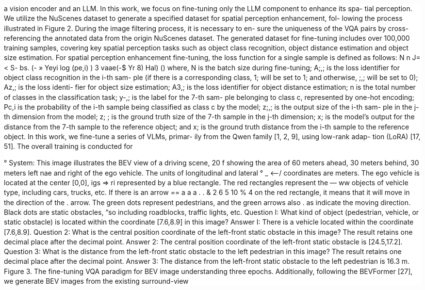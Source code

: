 a vision encoder and an LLM. In this work, we focus on 
fine-tuning only the LLM component to enhance its spa- 
tial perception. We utilize the NuScenes dataset to generate 
a specified dataset for spatial perception enhancement, fol- 
lowing the process illustrated in Figure 2. 
During the image filtering process, it is necessary to en- 
sure the uniqueness of the VQA pairs by cross-referencing 
the annotated data from the origin NuScenes dataset. The 
generated dataset for fine-tuning includes over 100,000 
training samples, covering key spatial perception tasks such 
as object class recognition, object distance estimation and 
object size estimation. 
For spatial perception enhancement fine-tuning, the loss 
function for a single sample is defined as follows: 
N n 
J= < S- bs. (- » Yeyi log (pe,i) ) 
3 
vaae(-$ Yr 8) Hal) 
() 
where, N is the batch size during fine-tuning; A;,; is the 
loss identifier for object class recognition in the i-th sam- 
ple (if there is a corresponding class, 1; will be set to 1; 
and otherwise, \;,; will be set to 0); Az,; is the loss identi- 
fier for object size estimation; A3,; is the loss identifier for 
object distance estimation; n is the total number of classes 
in the classification task; y-,; is the label for the 7-th sam- 
ple belonging to class c, represented by one-hot encoding; 
Pc,i is the probability of the i-th sample being classified as 
class c by the model; z;,; is the output size of the i-th sam- 
ple in the j-th dimension from the model; z; ; is the ground 
truth size of the 7-th sample in the j-th dimension; x; is the 
model’s output for the distance from the 7-th sample to the 
reference object; and x; is the ground truth distance from 
the i-th sample to the reference object. 
In this work, we fine-tune a series of VLMs, primar- 
ily from the Qwen family [1, 2, 9], using low-rank adap- 
tion (LoRA) [17, 51]. The overall training is conducted for

° System: This image illustrates the BEV view of a driving scene, 
20 f showing the area of 60 meters ahead, 30 meters behind, 30 meters left 
nae and right of the ego vehicle. The units of longitudinal and lateral 
° _ <—/ coordinates are meters. The ego vehicle is located at the center [0,0], 
igs => ri represented by a blue rectangle. The red rectangles represent the 
— ww objects of vehicle type, including cars, trucks, etc. If there is an arrow == a a a . . & 2 6 5 
10 % 4 on the red rectangle, it means that it will move in the direction of the 
. arrow. The green dots represent pedestrians, and the green arrows also 
. as indicate the moving direction. Black dots are static obstacles, 
“so including roadblocks, traffic lights, etc. 
Question I: What kind of object (pedestrian, vehicle, or static obstacle) is located within the coordinate [7.6,8.9] 
in this image? 
Answer I: There is a vehicle located within the coordinate [7.6,8.9]. 
Question 2: What is the central position coordinate of the left-front static obstacle in this image? The result 
retains one decimal place after the decimal point. 
Answer 2: The central position coordinate of the left-front static obstacle is [24.5,17.2]. 
Question 3: What is the distance from the left-front static obstacle to the left pedestrian in this image? The result 
retains one decimal place after the decimal point. 
Answer 3: The distance from the left-front static obstacle to the left pedestrian is 16.3 m. 
Figure 3. The fine-tuning VQA paradigm for BEV image understanding 
three epochs. Additionally, following the BEVFormer [27], 
we generate BEV images from the existing surround-view 